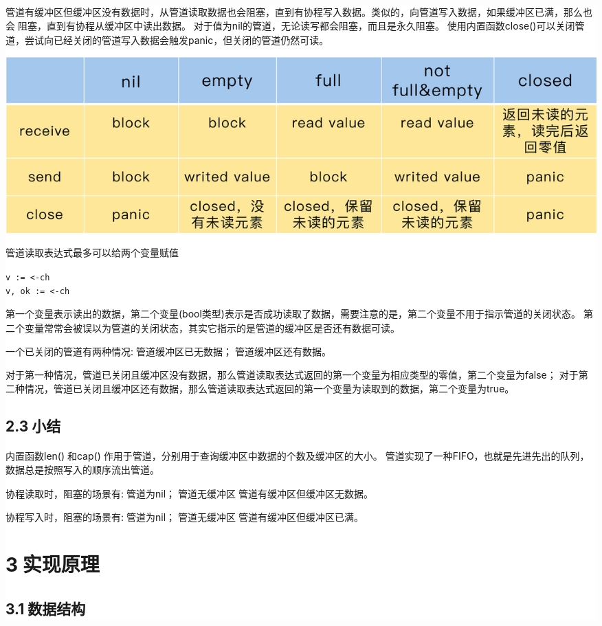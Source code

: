 管道有缓冲区但缓冲区没有数据时，从管道读取数据也会阻塞，直到有协程写入数据。类似的，向管道写入数据，如果缓冲区已满，那么也会
阻塞，直到有协程从缓冲区中读出数据。
对于值为nil的管道，无论读写都会阻塞，而且是永久阻塞。
使用内置函数close()可以关闭管道，尝试向已经关闭的管道写入数据会触发panic，但关闭的管道仍然可读。

![channel-operation.png](images%2Fchannel-operation.png)

管道读取表达式最多可以给两个变量赋值

```golang
v := <-ch
v, ok := <-ch
```
第一个变量表示读出的数据，第二个变量(bool类型)表示是否成功读取了数据，需要注意的是，第二个变量不用于指示管道的关闭状态。
第二个变量常常会被误以为管道的关闭状态，其实它指示的是管道的缓冲区是否还有数据可读。

一个已关闭的管道有两种情况:
管道缓冲区已无数据；
管道缓冲区还有数据。

对于第一种情况，管道已关闭且缓冲区没有数据，那么管道读取表达式返回的第一个变量为相应类型的零值，第二个变量为false；
对于第二种情况，管道已关闭且缓冲区还有数据，那么管道读取表达式返回的第一个变量为读取到的数据，第二个变量为true。

## 2.3 小结
内置函数len() 和cap() 作用于管道，分别用于查询缓冲区中数据的个数及缓冲区的大小。
管道实现了一种FIFO，也就是先进先出的队列，数据总是按照写入的顺序流出管道。

协程读取时，阻塞的场景有:
管道为nil；
管道无缓冲区
管道有缓冲区但缓冲区无数据。

协程写入时，阻塞的场景有:
管道为nil；
管道无缓冲区
管道有缓冲区但缓冲区已满。

# 3 实现原理

## 3.1 数据结构
